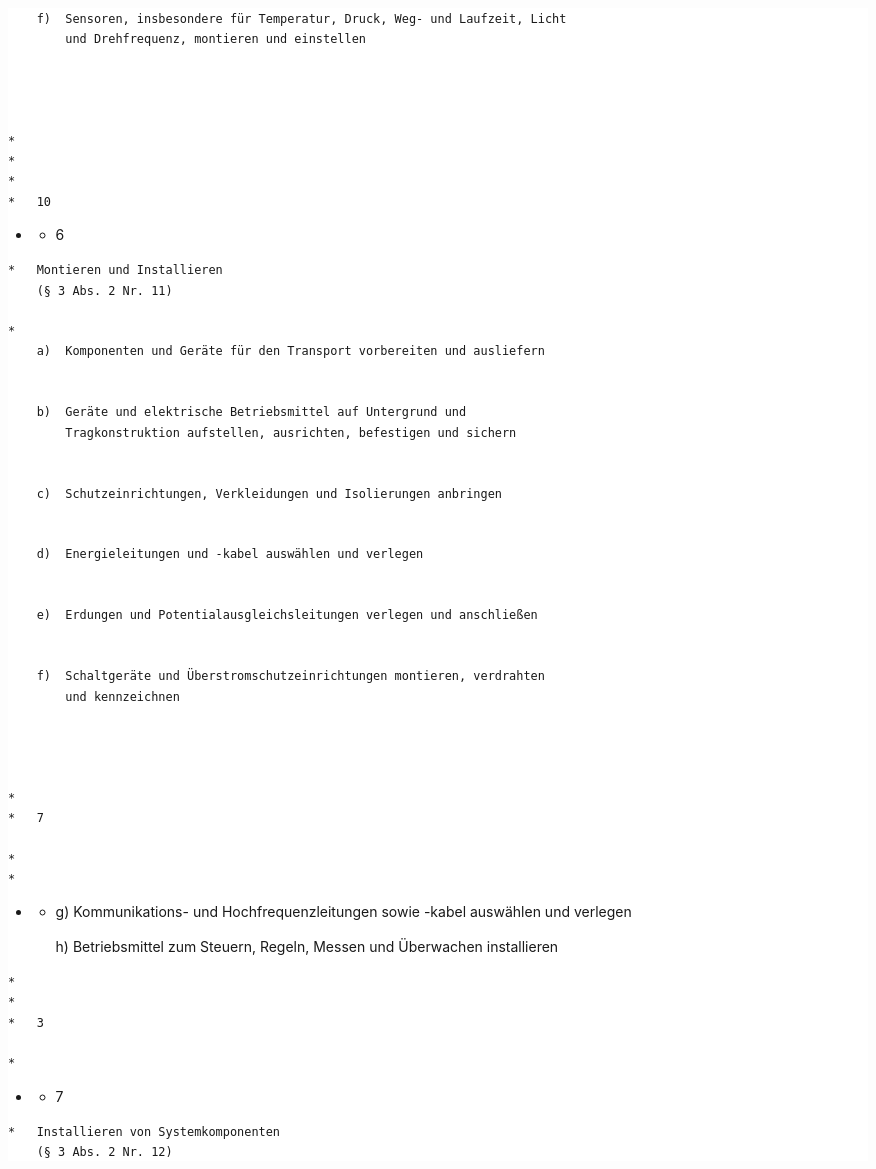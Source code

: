 
        f)  Sensoren, insbesondere für Temperatur, Druck, Weg- und Laufzeit, Licht
            und Drehfrequenz, montieren und einstellen




    *
    *
    *
    *   10


*    *   6

    *   Montieren und Installieren
        (§ 3 Abs. 2 Nr. 11)

    *
        a)  Komponenten und Geräte für den Transport vorbereiten und ausliefern


        b)  Geräte und elektrische Betriebsmittel auf Untergrund und
            Tragkonstruktion aufstellen, ausrichten, befestigen und sichern


        c)  Schutzeinrichtungen, Verkleidungen und Isolierungen anbringen


        d)  Energieleitungen und -kabel auswählen und verlegen


        e)  Erdungen und Potentialausgleichsleitungen verlegen und anschließen


        f)  Schaltgeräte und Überstromschutzeinrichtungen montieren, verdrahten
            und kennzeichnen




    *
    *   7

    *
    *

*    *
        g)  Kommunikations- und Hochfrequenzleitungen sowie -kabel auswählen und
            verlegen


        h)  Betriebsmittel zum Steuern, Regeln, Messen und Überwachen installieren




    *
    *
    *   3

    *

*    *   7

    *   Installieren von Systemkomponenten
        (§ 3 Abs. 2 Nr. 12)
